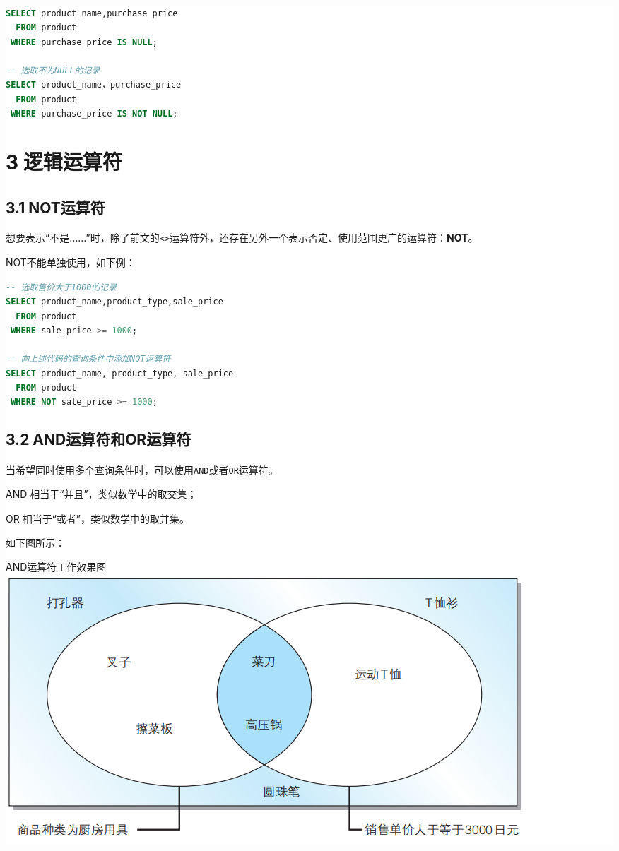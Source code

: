 ```sql
SELECT product_name,purchase_price
  FROM product
 WHERE purchase_price IS NULL;

-- 选取不为NULL的记录
SELECT product_name，purchase_price
  FROM product
 WHERE purchase_price IS NOT NULL;

```

# 3 逻辑运算符

## 3.1 NOT运算符

想要表示“不是……”时，除了前文的`<>`运算符外，还存在另外一个表示否定、使用范围更广的运算符：**NOT**。

NOT不能单独使用，如下例：
```sql
-- 选取售价大于1000的记录
SELECT product_name,product_type,sale_price
  FROM product
 WHERE sale_price >= 1000;

-- 向上述代码的查询条件中添加NOT运算符
SELECT product_name, product_type, sale_price
  FROM product
 WHERE NOT sale_price >= 1000;

```
## 3.2 AND运算符和OR运算符

当希望同时使用多个查询条件时，可以使用`AND`或者`OR`运算符。

AND 相当于“并且”，类似数学中的取交集；

OR 相当于“或者”，类似数学中的取并集。

如下图所示：

AND运算符工作效果图  
![img1](https://github.com/aliword/SQL/blob/main/img/ch02/ch02.01and.png)
